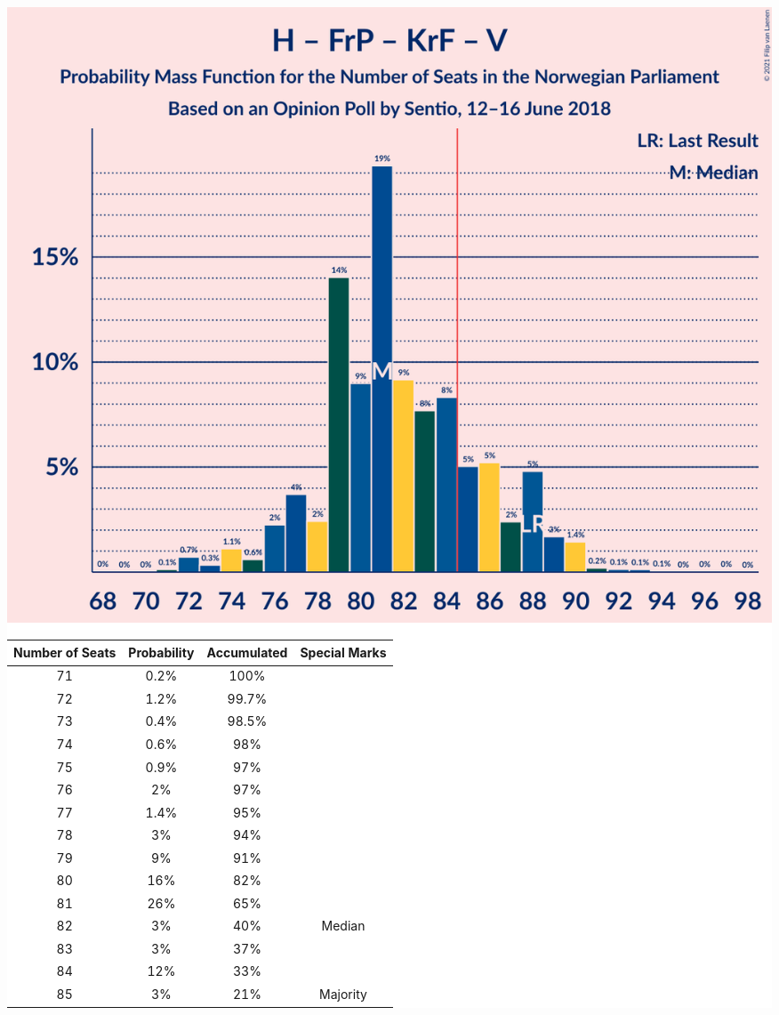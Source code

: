 ![Graph with seats probability mass function not yet produced](2018-06-16-Sentio-coalitions-seats-pmf-h–frp–krf–v.png "Seats Probability Mass Function")

| Number of Seats | Probability | Accumulated | Special Marks |
|:---------------:|:-----------:|:-----------:|:-------------:|
| 71 | 0.2% | 100% |  |
| 72 | 1.2% | 99.7% |  |
| 73 | 0.4% | 98.5% |  |
| 74 | 0.6% | 98% |  |
| 75 | 0.9% | 97% |  |
| 76 | 2% | 97% |  |
| 77 | 1.4% | 95% |  |
| 78 | 3% | 94% |  |
| 79 | 9% | 91% |  |
| 80 | 16% | 82% |  |
| 81 | 26% | 65% |  |
| 82 | 3% | 40% | Median |
| 83 | 3% | 37% |  |
| 84 | 12% | 33% |  |
| 85 | 3% | 21% | Majority |